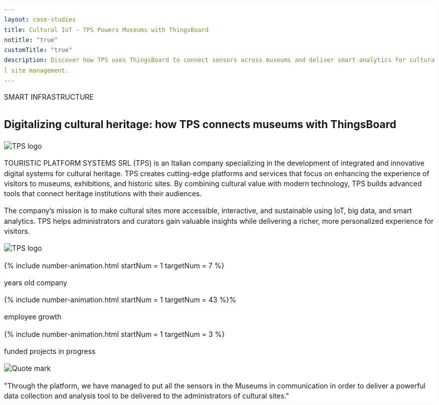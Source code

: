```yaml
---
layout: case-studies
title: Cultural IoT - TPS Powers Museums with ThingsBoard
notitle: "true"
customTitle: "true"
description: Discover how TPS uses ThingsBoard to connect sensors across museums and deliver smart analytics for cultural site management.
---
```


<div class="case-study-page-wrapper">
    <section class="case-study-hero">
        <div class="card">
            <div class="text">
                <p class="category">SMART INFRASTRUCTURE</p>
                <h1>Digitalizing cultural heritage: how TPS connects museums with ThingsBoard</h1>
                <div class="image inner" style="background-image: url('https://img.thingsboard.io/case-studies/tps.webp')">
                    <img src="https://img.thingsboard.io/case-studies/tps.svg" title="TPS" alt="TPS logo" width="126" height="56">
                </div>
                <p>TOURISTIC PLATFORM SYSTEMS SRL (TPS) is an Italian company specializing in the development of integrated and innovative digital systems for cultural heritage. TPS creates cutting-edge platforms and services that focus on enhancing the experience of visitors to museums, exhibitions, and historic sites. By combining cultural value with modern technology, TPS builds advanced tools that connect heritage institutions with their audiences.</p>
                <p>The company’s mission is to make cultural sites more accessible, interactive, and sustainable using IoT, big data, and smart analytics. TPS helps administrators and curators gain valuable insights while delivering a richer, more personalized experience for visitors.</p>
            </div>
            <div class="image large" style="background-image: url('https://img.thingsboard.io/case-studies/tps.webp')">
                <img src="https://img.thingsboard.io/case-studies/tps.svg" title="TPS" alt="TPS logo" width="126" height="56">
            </div>
        </div>
    </section>
    <section class="statistics">
        <div class="block">
            <p>
                {% include number-animation.html startNum = 1 targetNum = 7 %}
            </p>
            <p>years old company</p>
        </div>
        <div class="block">
            <p>
                {% include number-animation.html startNum = 1 targetNum = 43 %}%
            </p>
            <p>employee growth</p>
        </div>
        <div class="block">
            <p>
                {% include number-animation.html startNum = 1 targetNum = 3 %}
            </p>
            <p>funded projects in progress</p>
        </div>
    </section>
    <section class="quote-with-mark fill-background">
        <img src="https://img.thingsboard.io/case-studies/quote.svg" title="Quote mark" alt="Quote mark" width="96" height="90">
        <div class="quote-text">
            <p>"Through the platform, we have managed to put all the sensors in the Museums in communication in order to deliver a powerful data collection and analysis tool to be delivered to the administrators of cultural sites."</p>